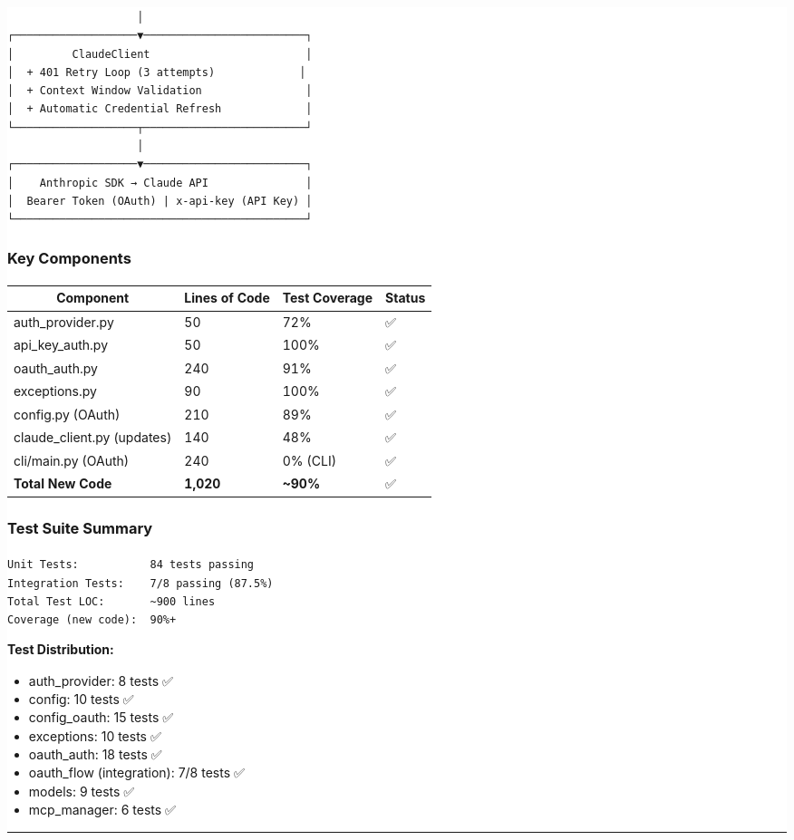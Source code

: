 ```
                    │
┌───────────────────▼─────────────────────────┐
│         ClaudeClient                        │
│  + 401 Retry Loop (3 attempts)             │
│  + Context Window Validation                │
│  + Automatic Credential Refresh             │
└───────────────────┬─────────────────────────┘
                    │
┌───────────────────▼─────────────────────────┐
│    Anthropic SDK → Claude API               │
│  Bearer Token (OAuth) | x-api-key (API Key) │
└─────────────────────────────────────────────┘
```

### Key Components

| Component | Lines of Code | Test Coverage | Status |
|-----------|--------------|---------------|--------|
| auth_provider.py | 50 | 72% | ✅ |
| api_key_auth.py | 50 | 100% | ✅ |
| oauth_auth.py | 240 | 91% | ✅ |
| exceptions.py | 90 | 100% | ✅ |
| config.py (OAuth) | 210 | 89% | ✅ |
| claude_client.py (updates) | 140 | 48% | ✅ |
| cli/main.py (OAuth) | 240 | 0% (CLI) | ✅ |
| **Total New Code** | **1,020** | **~90%** | ✅ |

### Test Suite Summary

```
Unit Tests:           84 tests passing
Integration Tests:    7/8 passing (87.5%)
Total Test LOC:       ~900 lines
Coverage (new code):  90%+
```

**Test Distribution:**
- auth_provider: 8 tests ✅
- config: 10 tests ✅
- config_oauth: 15 tests ✅
- exceptions: 10 tests ✅
- oauth_auth: 18 tests ✅
- oauth_flow (integration): 7/8 tests ✅
- models: 9 tests ✅
- mcp_manager: 6 tests ✅

---
